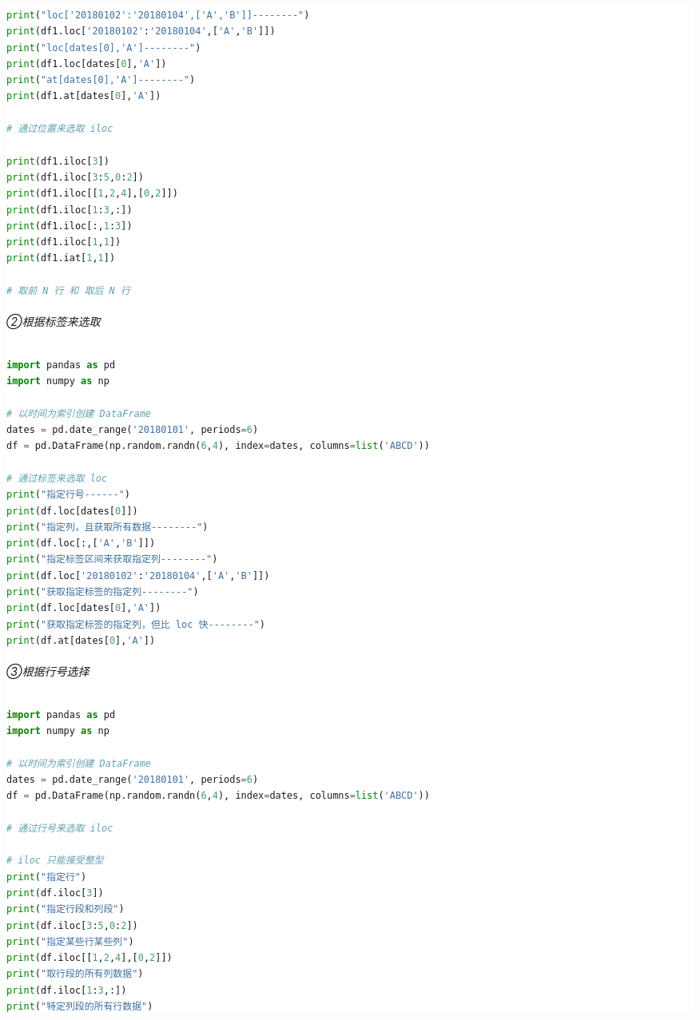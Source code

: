```python
print("loc['20180102':'20180104',['A','B']]--------")
print(df1.loc['20180102':'20180104',['A','B']])
print("loc[dates[0],'A']--------")
print(df1.loc[dates[0],'A'])
print("at[dates[0],'A']--------")
print(df1.at[dates[0],'A'])

# 通过位置来选取 iloc

print(df1.iloc[3])
print(df1.iloc[3:5,0:2])
print(df1.iloc[[1,2,4],[0,2]])
print(df1.iloc[1:3,:])
print(df1.iloc[:,1:3])
print(df1.iloc[1,1])
print(df1.iat[1,1])

# 取前 N 行 和 取后 N 行
```

###### ②根据标签来选取

```python
import pandas as pd
import numpy as np

# 以时间为索引创建 DataFrame
dates = pd.date_range('20180101', periods=6)
df = pd.DataFrame(np.random.randn(6,4), index=dates, columns=list('ABCD'))

# 通过标签来选取 loc
print("指定行号------")
print(df.loc[dates[0]])
print("指定列，且获取所有数据--------")
print(df.loc[:,['A','B']])
print("指定标签区间来获取指定列--------")
print(df.loc['20180102':'20180104',['A','B']])
print("获取指定标签的指定列--------")
print(df.loc[dates[0],'A'])
print("获取指定标签的指定列，但比 loc 快--------")
print(df.at[dates[0],'A'])
```

###### ③根据行号选择

```python
import pandas as pd
import numpy as np

# 以时间为索引创建 DataFrame
dates = pd.date_range('20180101', periods=6)
df = pd.DataFrame(np.random.randn(6,4), index=dates, columns=list('ABCD'))

# 通过行号来选取 iloc

# iloc 只能接受整型
print("指定行")
print(df.iloc[3])
print("指定行段和列段")
print(df.iloc[3:5,0:2])
print("指定某些行某些列")
print(df.iloc[[1,2,4],[0,2]])
print("取行段的所有列数据")
print(df.iloc[1:3,:])
print("特定列段的所有行数据")
```